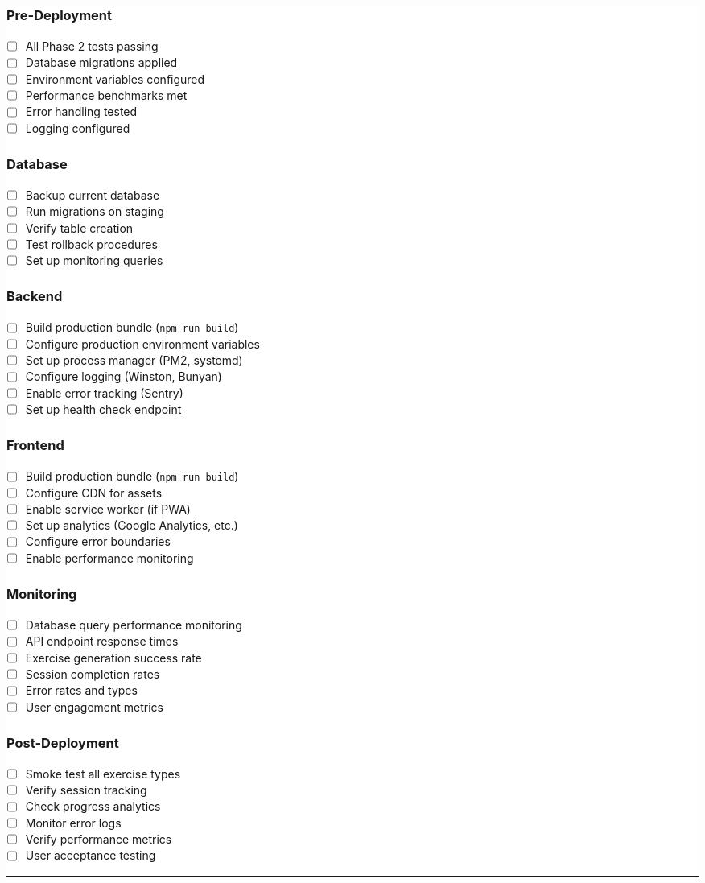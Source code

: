 ### Pre-Deployment

- [ ] All Phase 2 tests passing
- [ ] Database migrations applied
- [ ] Environment variables configured
- [ ] Performance benchmarks met
- [ ] Error handling tested
- [ ] Logging configured

### Database

- [ ] Backup current database
- [ ] Run migrations on staging
- [ ] Verify table creation
- [ ] Test rollback procedures
- [ ] Set up monitoring queries

### Backend

- [ ] Build production bundle (`npm run build`)
- [ ] Configure production environment variables
- [ ] Set up process manager (PM2, systemd)
- [ ] Configure logging (Winston, Bunyan)
- [ ] Enable error tracking (Sentry)
- [ ] Set up health check endpoint

### Frontend

- [ ] Build production bundle (`npm run build`)
- [ ] Configure CDN for assets
- [ ] Enable service worker (if PWA)
- [ ] Set up analytics (Google Analytics, etc.)
- [ ] Configure error boundaries
- [ ] Enable performance monitoring

### Monitoring

- [ ] Database query performance monitoring
- [ ] API endpoint response times
- [ ] Exercise generation success rate
- [ ] Session completion rates
- [ ] Error rates and types
- [ ] User engagement metrics

### Post-Deployment

- [ ] Smoke test all exercise types
- [ ] Verify session tracking
- [ ] Check progress analytics
- [ ] Monitor error logs
- [ ] Verify performance metrics
- [ ] User acceptance testing

---